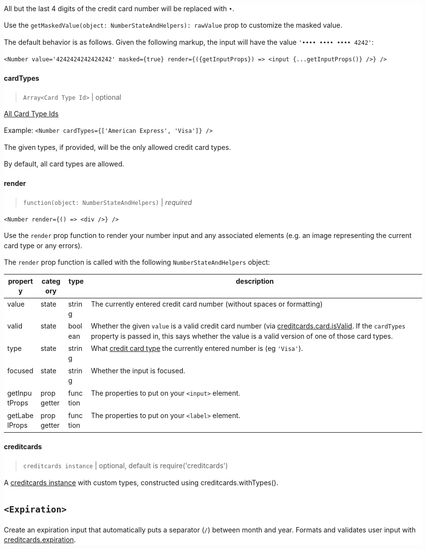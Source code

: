 All but the last 4 digits of the credit card number will be replaced with `•`.

Use the `getMaskedValue(object: NumberStateAndHelpers): rawValue` prop to customize the masked value.

The default behavior is as follows. Given the following markup, the input will have the value `'•••• •••• •••• 4242'`:

`<Number value='4242424242424242' masked={true} render={({getInputProps}) => <input {...getInputProps()} />} />`

#### cardTypes

> `Array<Card Type Id>` | optional

[All Card Type Ids](https://github.com/bendrucker/creditcards-types#card-types)

Example: `<Number cardTypes={['American Express', 'Visa']} />`

The given types, if provided, will be the only allowed credit card types.

By default, all card types are allowed.

#### render

> `function(object: NumberStateAndHelpers)` | *required*

`<Number render={() => <div />} />`

Use the `render` prop function to render your number input and any associated elements (e.g. an image representing the current card type or any errors).

The `render` prop function is called with the following `NumberStateAndHelpers` object:


| property      | category    | type     | description                                                                                                                                                                                                                                                                               |
|---------------|-------------|----------|-------------------------------------------------------------------------------------------------------------------------------------------------------------------------------------------------------------------------------------------------------------------------------------------|
| value         | state       | string   | The currently entered credit card number (without spaces or formatting)                                                                                                                                                                                                                   |
| valid         | state       | boolean  | Whether the given `value` is a valid credit card number (via [creditcards.card.isValid](https://github.com/bendrucker/creditcards#cardisvalidnumber-type---boolean). If the `cardTypes` property is passed in, this says whether the value is a valid version of one of those card types. |
| type          | state       | string   | What [credit card type](https://github.com/bendrucker/creditcards-types#card-types) the currently entered number is (eg `'Visa'`).                                                                                                                                                        |
| focused       | state       | string   | Whether the input is focused.                                                                                                                                                        |
| getInputProps | prop getter | function | The properties to put on your `<input>` element.                                                                                                                                                                                                                                          |
| getLabelProps | prop getter | function | The properties to put on your `<label>` element.                                                                                                                                                                                                                                         |
#### creditcards 

> `creditcards instance` | optional, default is require('creditcards')

A  [creditcards instance](https://github.com/bendrucker/creditcards/#api) with custom types, constructed using creditcards.withTypes().

## `<Expiration>`

Create an expiration input that automatically puts a separator (` / `) between month and year. Formats and validates user input with [creditcards.expiration](https://github.com/bendrucker/creditcards#expiration).
